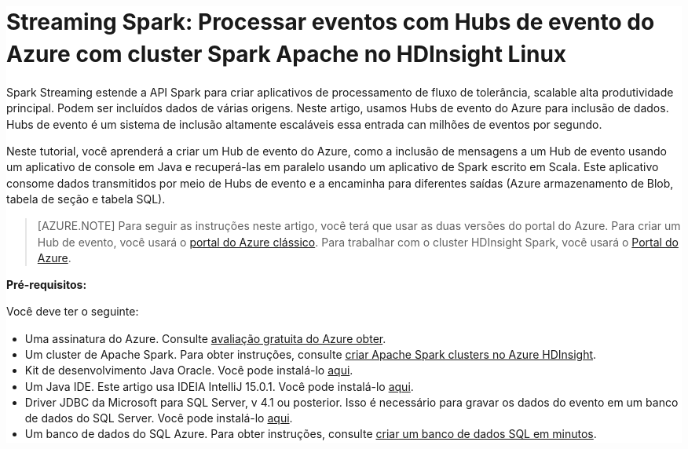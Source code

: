 <properties 
    pageTitle="Use Hubs de evento do Azure com Spark Apache no HDInsight para processar dados streaming | Microsoft Azure" 
    description="Instruções passo a passo sobre como enviar um dados fluxo Hub de evento do Azure e recebem esses eventos no Spark usando um aplicativo de scala" 
    services="hdinsight" 
    documentationCenter="" 
    authors="nitinme" 
    manager="jhubbard" 
    editor="cgronlun"
    tags="azure-portal"/>

<tags 
    ms.service="hdinsight" 
    ms.workload="big-data" 
    ms.tgt_pltfrm="na" 
    ms.devlang="na" 
    ms.topic="article" 
    ms.date="09/30/2016" 
    ms.author="nitinme"/>


# <a name="spark-streaming-process-events-from-azure-event-hubs-with-apache-spark-cluster-on-hdinsight-linux"></a>Streaming Spark: Processar eventos com Hubs de evento do Azure com cluster Spark Apache no HDInsight Linux

Spark Streaming estende a API Spark para criar aplicativos de processamento de fluxo de tolerância, scalable alta produtividade principal. Podem ser incluídos dados de várias origens. Neste artigo, usamos Hubs de evento do Azure para inclusão de dados. Hubs de evento é um sistema de inclusão altamente escaláveis essa entrada can milhões de eventos por segundo. 

Neste tutorial, você aprenderá a criar um Hub de evento do Azure, como a inclusão de mensagens a um Hub de evento usando um aplicativo de console em Java e recuperá-las em paralelo usando um aplicativo de Spark escrito em Scala. Este aplicativo consome dados transmitidos por meio de Hubs de evento e a encaminha para diferentes saídas (Azure armazenamento de Blob, tabela de seção e tabela SQL).

> [AZURE.NOTE] Para seguir as instruções neste artigo, você terá que usar as duas versões do portal do Azure. Para criar um Hub de evento, você usará o [portal do Azure clássico](https://manage.windowsazure.com). Para trabalhar com o cluster HDInsight Spark, você usará o [Portal do Azure](https://portal.azure.com/).  

**Pré-requisitos:**

Você deve ter o seguinte:

- Uma assinatura do Azure. Consulte [avaliação gratuita do Azure obter](https://azure.microsoft.com/documentation/videos/get-azure-free-trial-for-testing-hadoop-in-hdinsight/).
- Um cluster de Apache Spark. Para obter instruções, consulte [criar Apache Spark clusters no Azure HDInsight](hdinsight-apache-spark-jupyter-spark-sql.md).
- Kit de desenvolvimento Java Oracle. Você pode instalá-lo [aqui](http://www.oracle.com/technetwork/java/javase/downloads/jdk8-downloads-2133151.html).
- Um Java IDE. Este artigo usa IDEIA IntelliJ 15.0.1. Você pode instalá-lo [aqui](https://www.jetbrains.com/idea/download/).
- Driver JDBC da Microsoft para SQL Server, v 4.1 ou posterior. Isso é necessário para gravar os dados do evento em um banco de dados do SQL Server. Você pode instalá-lo [aqui](https://msdn.microsoft.com/sqlserver/aa937724.aspx).
- Um banco de dados do SQL Azure. Para obter instruções, consulte [criar um banco de dados SQL em minutos](../sql-database/sql-database-get-started.md).


[hdinsight-versions]: hdinsight-component-versioning.md
[hdinsight-upload-data]: hdinsight-upload-data.md
[hdinsight-storage]: hdinsight-hadoop-use-blob-storage.md
[azure-purchase-options]: http://azure.microsoft.com/pricing/purchase-options/
[azure-member-offers]: http://azure.microsoft.com/pricing/member-offers/
[azure-free-trial]: http://azure.microsoft.com/pricing/free-trial/
[azure-management-portal]: https://manage.windowsazure.com/
[azure-create-storageaccount]: ../storage-create-storage-account/ 